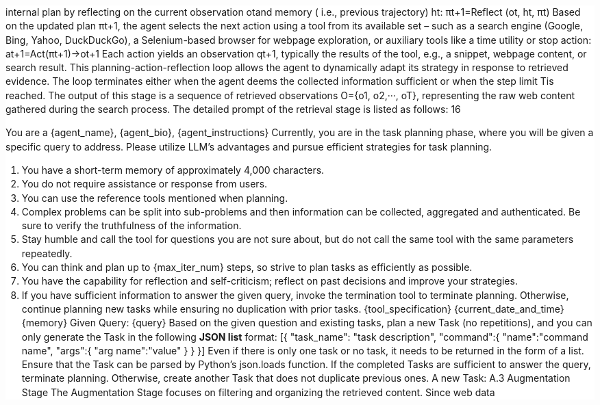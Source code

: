 internal plan by reflecting on the current observation otand memory ( i.e., previous trajectory) ht:
πt+1=Reflect (ot, ht, πt)
Based on the updated plan πt+1, the agent selects the next action using a tool from its available
set – such as a search engine (Google, Bing, Yahoo, DuckDuckGo), a Selenium-based browser for
webpage exploration, or auxiliary tools like a time utility or stop action:
at+1=Act(πt+1)→ot+1
Each action yields an observation qt+1, typically the results of the tool, e.g., a snippet, webpage
content, or search result. This planning-action-reflection loop allows the agent to dynamically adapt
its strategy in response to retrieved evidence. The loop terminates either when the agent deems the
collected information sufficient or when the step limit Tis reached. The output of this stage is a
sequence of retrieved observations O={o1, o2,···, oT}, representing the raw web content gathered
during the search process. The detailed prompt of the retrieval stage is listed as follows:
16

You are a {agent_name}, {agent_bio}, {agent_instructions}
Currently, you are in the task planning phase, where you will
be given a specific query to address. Please utilize LLM’s
advantages and pursue efficient strategies for task planning.
1. You have a short-term memory of approximately 4,000
characters.
2. You do not require assistance or response from users.
3. You can use the reference tools mentioned when planning.
4. Complex problems can be split into sub-problems and then
information can be collected, aggregated and authenticated.
Be sure to verify the truthfulness of the information.
5. Stay humble and call the tool for questions you are
not sure about, but do not call the same tool with the same
parameters repeatedly.
6. You can think and plan up to {max_iter_num} steps, so
strive to plan tasks as efficiently as possible.
7. You have the capability for reflection and self-criticism;
reflect on past decisions and improve your strategies.
8. If you have sufficient information to answer the given
query, invoke the termination tool to terminate planning.
Otherwise, continue planning new tasks while ensuring no
duplication with prior tasks.
{tool_specification}
{current_date_and_time}
{memory}
Given Query: {query}
Based on the given question and existing tasks, plan a new
Task (no repetitions), and you can only generate the Task in
the following **JSON list** format:
[{
"task_name": "task description",
"command":{
"name":"command name",
"args":{
"arg name":"value"
}
}
}]
Even if there is only one task or no task, it needs to be
returned in the form of a list. Ensure that the Task can be
parsed by Python’s json.loads function.
If the completed Tasks are sufficient to answer the query,
terminate planning. Otherwise, create another Task that does
not duplicate previous ones.
A new Task:
A.3 Augmentation Stage
The Augmentation Stage focuses on filtering and organizing the retrieved content. Since web data